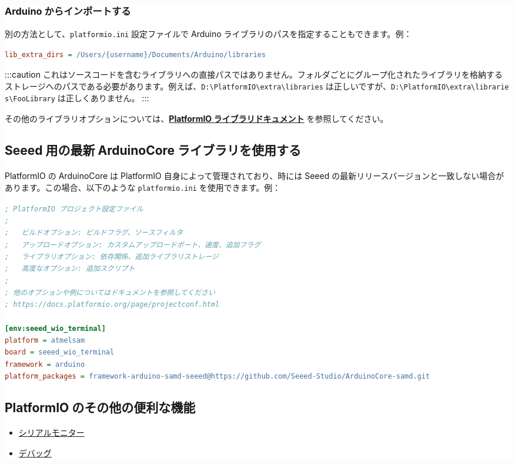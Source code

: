 ### Arduino からインポートする

別の方法として、`platformio.ini` 設定ファイルで Arduino ライブラリのパスを指定することもできます。例：

```ini
lib_extra_dirs = /Users/{username}/Documents/Arduino/libraries
```

:::caution
これはソースコードを含むライブラリへの直接パスではありません。フォルダごとにグループ化されたライブラリを格納するストレージへのパスである必要があります。例えば、`D:\PlatformIO\extra\libraries` は正しいですが、`D:\PlatformIO\extra\libraries\FooLibrary` は正しくありません。
:::

その他のライブラリオプションについては、[**PlatformIO ライブラリドキュメント**](https://docs.platformio.org/en/latest/projectconf/section_env_library.html) を参照してください。

## Seeed 用の最新 ArduinoCore ライブラリを使用する

PlatformIO の ArduinoCore は PlatformIO 自身によって管理されており、時には Seeed の最新リリースバージョンと一致しない場合があります。この場合、以下のような `platformio.ini` を使用できます。例：

```ini
; PlatformIO プロジェクト設定ファイル
;
;   ビルドオプション: ビルドフラグ、ソースフィルタ
;   アップロードオプション: カスタムアップロードポート、速度、追加フラグ
;   ライブラリオプション: 依存関係、追加ライブラリストレージ
;   高度なオプション: 追加スクリプト
;
; 他のオプションや例についてはドキュメントを参照してください
; https://docs.platformio.org/page/projectconf.html

[env:seeed_wio_terminal]
platform = atmelsam
board = seeed_wio_terminal
framework = arduino
platform_packages = framework-arduino-samd-seeed@https://github.com/Seeed-Studio/ArduinoCore-samd.git
```

## PlatformIO のその他の便利な機能

- [シリアルモニター](https://docs.platformio.org/en/latest/integration/ide/vscode.html#serial-port-monitor)

- [デバッグ](https://docs.platformio.org/en/latest/integration/ide/vscode.html#debugging)